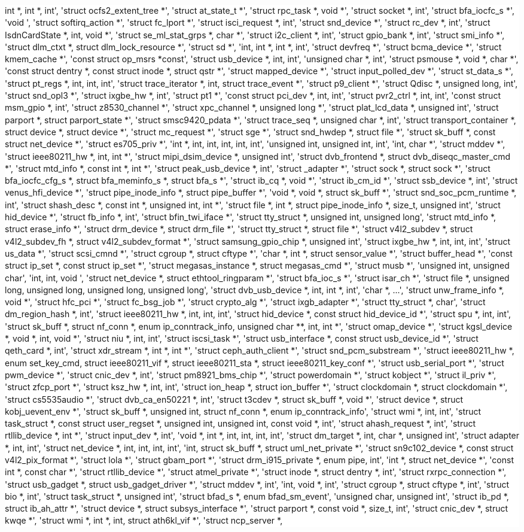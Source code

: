 int *, int *, int', 'struct ocfs2_extent_tree *', 'struct at_state_t *', 'struct rpc_task *, void *', 'struct socket *, int', 'struct bfa_iocfc_s *', 'void ', 'struct softirq_action *', 'struct fc_lport *', 'struct isci_request *, int', 'struct snd_device *', 'struct rc_dev *, int', 'struct IsdnCardState *, int, void *', 'struct se_ml_stat_grps *, char *', 'struct i2c_client *, int', 'struct gpio_bank *, int', 'struct smi_info *', 'struct dlm_ctxt *, struct dlm_lock_resource *', 'struct sd *', 'int, int *, int *, int', 'struct devfreq *', 'struct bcma_device *', 'struct kmem_cache *', 'const struct op_msrs *const', 'struct usb_device *, int, int', 'unsigned char *, int', 'struct psmouse *, void *, char *', 'const struct dentry *, const struct inode *, struct qstr *', 'struct mapped_device *', 'struct input_polled_dev *', 'struct st_data_s *', 'struct pt_regs *, int, int, int', 'struct trace_iterator *, int, struct trace_event *', 'struct p9_client *', 'struct Qdisc *, unsigned long, int', 'struct snd_opl3 *', 'struct ixgbe_hw *, int', 'struct pt1 *', 'const struct pci_dev *, int, int', 'struct pvr2_ctrl *, int, int', 'const struct msm_gpio *, int', 'struct z8530_channel *', 'struct xpc_channel *, unsigned long *', 'struct plat_lcd_data *, unsigned int', 'struct parport *, struct parport_state *', 'struct smsc9420_pdata *', 'struct trace_seq *, unsigned char *, int', 'struct transport_container *, struct device *, struct device *', 'struct mc_request *', 'struct sge *', 'struct snd_hwdep *, struct file *', 'struct sk_buff *, const struct net_device *', 'struct es705_priv *', 'int *, int, int, int, int, int', 'unsigned int, unsigned int, int', 'int, char *', 'struct mddev *', 'struct ieee80211_hw *, int, int *', 'struct mipi_dsim_device *, unsigned int', 'struct dvb_frontend *, struct dvb_diseqc_master_cmd *', 'struct mtd_info *, const int *, int *', 'struct peak_usb_device *, int', 'struct _adapter *', 'struct sock *, struct sock *', 'struct bfa_iocfc_cfg_s *, struct bfa_meminfo_s *, struct bfa_s *', 'struct ib_cq *, void *', 'struct ib_cm_id *', 'struct ssb_device *, int', 'struct venus_hfi_device *', 'struct pipe_inode_info *, struct pipe_buffer *', 'void *, void *, struct sk_buff *', 'struct snd_soc_pcm_runtime *, int', 'struct shash_desc *, const int *, unsigned int, int *', 'struct file *, int *, struct pipe_inode_info *, size_t, unsigned int', 'struct hid_device *', 'struct fb_info *, int', 'struct bfin_twi_iface *', 'struct tty_struct *, unsigned int, unsigned long', 'struct mtd_info *, struct erase_info *', 'struct drm_device *, struct drm_file *', 'struct tty_struct *, struct file *', 'struct v4l2_subdev *, struct v4l2_subdev_fh *, struct v4l2_subdev_format *', 'struct samsung_gpio_chip *, unsigned int', 'struct ixgbe_hw *, int, int, int', 'struct us_data *', 'struct scsi_cmnd *', 'struct cgroup *, struct cftype *', 'char *, int *, struct sensor_value *', 'struct buffer_head *', 'const struct ip_set *, const struct ip_set *', 'struct megasas_instance *, struct megasas_cmd *', 'struct musb *', 'unsigned int, unsigned char', 'int, int, void ', 'struct net_device *, struct ethtool_ringparam *', 'struct bfa_ioc_s *', 'struct isar_ch *', 'struct file *, unsigned long, unsigned long, unsigned long, unsigned long', 'struct dvb_usb_device *, int, int *, int', 'char *, ...', 'struct unw_frame_info *, void *', 'struct hfc_pci *', 'struct fc_bsg_job *', 'struct crypto_alg *', 'struct ixgb_adapter *', 'struct tty_struct *, char', 'struct dm_region_hash *, int', 'struct ieee80211_hw *, int, int, int', 'struct hid_device *, const struct hid_device_id *', 'struct spu *, int, int', 'struct sk_buff *, struct nf_conn *, enum ip_conntrack_info, unsigned char **, int, int *', 'struct omap_device *', 'struct kgsl_device *, void *, int, void *', 'struct niu *, int, int', 'struct iscsi_task *', 'struct usb_interface *, const struct usb_device_id *', 'struct qeth_card *, int', 'struct xdr_stream *, int *, int *', 'struct ceph_auth_client *', 'struct snd_pcm_substream *', 'struct ieee80211_hw *, enum set_key_cmd, struct ieee80211_vif *, struct ieee80211_sta *, struct ieee80211_key_conf *', 'struct usb_serial_port *', 'struct pwm_device *', 'struct cnic_dev *, int', 'struct pm8921_bms_chip *', 'struct powerdomain *', 'struct kobject *', 'struct il_priv *', 'struct zfcp_port *', 'struct ksz_hw *, int, int', 'struct ion_heap *, struct ion_buffer *', 'struct clockdomain *, struct clockdomain *', 'struct cs5535audio *', 'struct dvb_ca_en50221 *, int', 'struct t3cdev *, struct sk_buff *, void *', 'struct device *, struct kobj_uevent_env *', 'struct sk_buff *, unsigned int, struct nf_conn *, enum ip_conntrack_info', 'struct wmi *, int, int', 'struct task_struct *, const struct user_regset *, unsigned int, unsigned int, const void *, int', 'struct ahash_request *, int', 'struct rtllib_device *, int *', 'struct input_dev *, int', 'void *, int *, int, int, int, int', 'struct dm_target *, int, char *, unsigned int', 'struct adapter *, int, int', 'struct net_device *, int, int, int, int', 'int, struct sk_buff *, struct uml_net_private *', 'struct sn9c102_device *, const struct v4l2_pix_format *', 'struct lola *', 'struct gbam_port *', 'struct drm_i915_private *, enum pipe, int', 'int *, struct net_device *', 'const int *, const char *', 'struct rtllib_device *', 'struct atmel_private *', 'struct inode *, struct dentry *, int', 'struct rxrpc_connection *', 'struct usb_gadget *, struct usb_gadget_driver *', 'struct mddev *, int', 'int, void *, int', 'struct cgroup *, struct cftype *, int', 'struct bio *, int', 'struct task_struct *, unsigned int', 'struct bfad_s *, enum bfad_sm_event', 'unsigned char, unsigned int', 'struct ib_pd *, struct ib_ah_attr *', 'struct device *, struct subsys_interface *', 'struct parport *, const void *, size_t, int', 'struct cnic_dev *, struct kwqe *', 'struct wmi *, int *, int, struct ath6kl_vif *', 'struct ncp_server *,